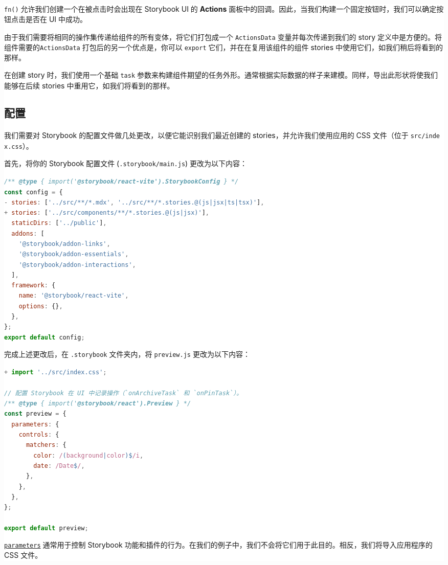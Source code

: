 `fn()` 允许我们创建一个在被点击时会出现在 Storybook UI 的 **Actions** 面板中的回调。因此，当我们构建一个固定按钮时，我们可以确定按钮点击是否在 UI 中成功。

由于我们需要将相同的操作集传递给组件的所有变体，将它们打包成一个 `ActionsData` 变量并每次传递到我们的 story 定义中是方便的。将组件需要的`ActionsData` 打包后的另一个优点是，你可以 `export` 它们，并在在复用该组件的组件 stories 中使用它们，如我们稍后将看到的那样。

在创建 story 时，我们使用一个基础 `task` 参数来构建组件期望的任务外形。通常根据实际数据的样子来建模。同样，导出此形状将使我们能够在后续 stories 中重用它，如我们将看到的那样。

## 配置

我们需要对 Storybook 的配置文件做几处更改，以便它能识别我们最近创建的 stories，并允许我们使用应用的 CSS 文件（位于 `src/index.css`）。

首先，将你的 Storybook 配置文件 (`.storybook/main.js`) 更改为以下内容：

```diff:title=.storybook/main.js
/** @type { import('@storybook/react-vite').StorybookConfig } */
const config = {
- stories: ['../src/**/*.mdx', '../src/**/*.stories.@(js|jsx|ts|tsx)'],
+ stories: ['../src/components/**/*.stories.@(js|jsx)'],
  staticDirs: ['../public'],
  addons: [
    '@storybook/addon-links',
    '@storybook/addon-essentials',
    '@storybook/addon-interactions',
  ],
  framework: {
    name: '@storybook/react-vite',
    options: {},
  },
};
export default config;
```

完成上述更改后，在 `.storybook` 文件夹内，将 `preview.js` 更改为以下内容：

```diff:title=.storybook/preview.js
+ import '../src/index.css';

// 配置 Storybook 在 UI 中记录操作（`onArchiveTask` 和 `onPinTask`）。
/** @type { import('@storybook/react').Preview } */
const preview = {
  parameters: {
    controls: {
      matchers: {
        color: /(background|color)$/i,
        date: /Date$/,
      },
    },
  },
};

export default preview;
```

[`parameters`](https://storybook.js.org/docs/writing-stories/parameters) 通常用于控制 Storybook 功能和插件的行为。在我们的例子中，我们不会将它们用于此目的。相反，我们将导入应用程序的 CSS 文件。
